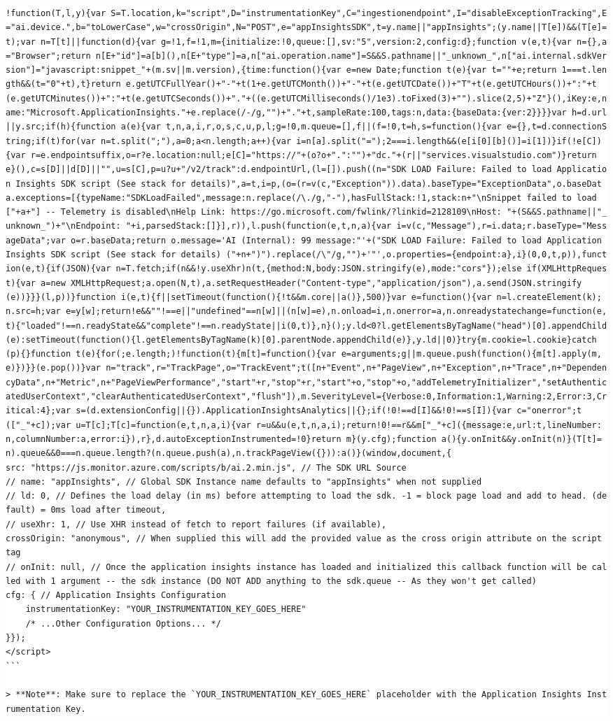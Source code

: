     !function(T,l,y){var S=T.location,k="script",D="instrumentationKey",C="ingestionendpoint",I="disableExceptionTracking",E="ai.device.",b="toLowerCase",w="crossOrigin",N="POST",e="appInsightsSDK",t=y.name||"appInsights";(y.name||T[e])&&(T[e]=t);var n=T[t]||function(d){var g=!1,f=!1,m={initialize:!0,queue:[],sv:"5",version:2,config:d};function v(e,t){var n={},a="Browser";return n[E+"id"]=a[b](),n[E+"type"]=a,n["ai.operation.name"]=S&&S.pathname||"_unknown_",n["ai.internal.sdkVersion"]="javascript:snippet_"+(m.sv||m.version),{time:function(){var e=new Date;function t(e){var t=""+e;return 1===t.length&&(t="0"+t),t}return e.getUTCFullYear()+"-"+t(1+e.getUTCMonth())+"-"+t(e.getUTCDate())+"T"+t(e.getUTCHours())+":"+t(e.getUTCMinutes())+":"+t(e.getUTCSeconds())+"."+((e.getUTCMilliseconds()/1e3).toFixed(3)+"").slice(2,5)+"Z"}(),iKey:e,name:"Microsoft.ApplicationInsights."+e.replace(/-/g,"")+"."+t,sampleRate:100,tags:n,data:{baseData:{ver:2}}}}var h=d.url||y.src;if(h){function a(e){var t,n,a,i,r,o,s,c,u,p,l;g=!0,m.queue=[],f||(f=!0,t=h,s=function(){var e={},t=d.connectionString;if(t)for(var n=t.split(";"),a=0;a<n.length;a++){var i=n[a].split("=");2===i.length&&(e[i[0][b]()]=i[1])}if(!e[C]){var r=e.endpointsuffix,o=r?e.location:null;e[C]="https://"+(o?o+".":"")+"dc."+(r||"services.visualstudio.com")}return e}(),c=s[D]||d[D]||"",u=s[C],p=u?u+"/v2/track":d.endpointUrl,(l=[]).push((n="SDK LOAD Failure: Failed to load Application Insights SDK script (See stack for details)",a=t,i=p,(o=(r=v(c,"Exception")).data).baseType="ExceptionData",o.baseData.exceptions=[{typeName:"SDKLoadFailed",message:n.replace(/\./g,"-"),hasFullStack:!1,stack:n+"\nSnippet failed to load ["+a+"] -- Telemetry is disabled\nHelp Link: https://go.microsoft.com/fwlink/?linkid=2128109\nHost: "+(S&&S.pathname||"_unknown_")+"\nEndpoint: "+i,parsedStack:[]}],r)),l.push(function(e,t,n,a){var i=v(c,"Message"),r=i.data;r.baseType="MessageData";var o=r.baseData;return o.message='AI (Internal): 99 message:"'+("SDK LOAD Failure: Failed to load Application Insights SDK script (See stack for details) ("+n+")").replace(/\"/g,"")+'"',o.properties={endpoint:a},i}(0,0,t,p)),function(e,t){if(JSON){var n=T.fetch;if(n&&!y.useXhr)n(t,{method:N,body:JSON.stringify(e),mode:"cors"});else if(XMLHttpRequest){var a=new XMLHttpRequest;a.open(N,t),a.setRequestHeader("Content-type","application/json"),a.send(JSON.stringify(e))}}}(l,p))}function i(e,t){f||setTimeout(function(){!t&&m.core||a()},500)}var e=function(){var n=l.createElement(k);n.src=h;var e=y[w];return!e&&""!==e||"undefined"==n[w]||(n[w]=e),n.onload=i,n.onerror=a,n.onreadystatechange=function(e,t){"loaded"!==n.readyState&&"complete"!==n.readyState||i(0,t)},n}();y.ld<0?l.getElementsByTagName("head")[0].appendChild(e):setTimeout(function(){l.getElementsByTagName(k)[0].parentNode.appendChild(e)},y.ld||0)}try{m.cookie=l.cookie}catch(p){}function t(e){for(;e.length;)!function(t){m[t]=function(){var e=arguments;g||m.queue.push(function(){m[t].apply(m,e)})}}(e.pop())}var n="track",r="TrackPage",o="TrackEvent";t([n+"Event",n+"PageView",n+"Exception",n+"Trace",n+"DependencyData",n+"Metric",n+"PageViewPerformance","start"+r,"stop"+r,"start"+o,"stop"+o,"addTelemetryInitializer","setAuthenticatedUserContext","clearAuthenticatedUserContext","flush"]),m.SeverityLevel={Verbose:0,Information:1,Warning:2,Error:3,Critical:4};var s=(d.extensionConfig||{}).ApplicationInsightsAnalytics||{};if(!0!==d[I]&&!0!==s[I]){var c="onerror";t(["_"+c]);var u=T[c];T[c]=function(e,t,n,a,i){var r=u&&u(e,t,n,a,i);return!0!==r&&m["_"+c]({message:e,url:t,lineNumber:n,columnNumber:a,error:i}),r},d.autoExceptionInstrumented=!0}return m}(y.cfg);function a(){y.onInit&&y.onInit(n)}(T[t]=n).queue&&0===n.queue.length?(n.queue.push(a),n.trackPageView({})):a()}(window,document,{
    src: "https://js.monitor.azure.com/scripts/b/ai.2.min.js", // The SDK URL Source
    // name: "appInsights", // Global SDK Instance name defaults to "appInsights" when not supplied
    // ld: 0, // Defines the load delay (in ms) before attempting to load the sdk. -1 = block page load and add to head. (default) = 0ms load after timeout,
    // useXhr: 1, // Use XHR instead of fetch to report failures (if available),
    crossOrigin: "anonymous", // When supplied this will add the provided value as the cross origin attribute on the script tag
    // onInit: null, // Once the application insights instance has loaded and initialized this callback function will be called with 1 argument -- the sdk instance (DO NOT ADD anything to the sdk.queue -- As they won't get called)
    cfg: { // Application Insights Configuration
        instrumentationKey: "YOUR_INSTRUMENTATION_KEY_GOES_HERE"
        /* ...Other Configuration Options... */
    }});
    </script>
    ```

    > **Note**: Make sure to replace the `YOUR_INSTRUMENTATION_KEY_GOES_HERE` placeholder with the Application Insights Instrumentation Key.

